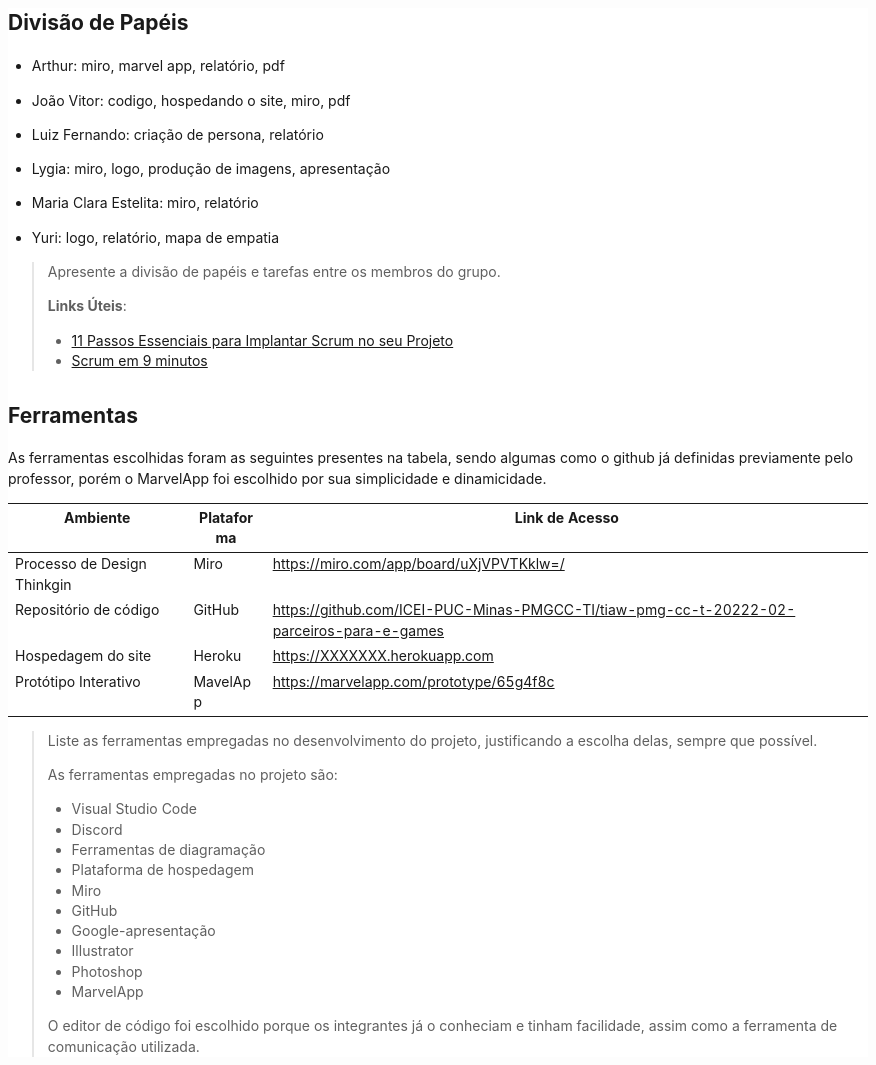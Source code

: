 ## Divisão de Papéis

- Arthur: miro, marvel app, relatório, pdf

- João Vitor: codigo, hospedando o site, miro, pdf

- Luiz Fernando: criação de persona, relatório

- Lygia: miro, logo, produção de imagens, apresentação

- Maria Clara Estelita: miro, relatório

- Yuri: logo, relatório, mapa de empatia

> Apresente a divisão de papéis e tarefas entre os membros do grupo.
>
> **Links Úteis**:
>
> - [11 Passos Essenciais para Implantar Scrum no seu Projeto](https://mindmaster.com.br/scrum-11-passos/)
> - [Scrum em 9 minutos](https://www.youtube.com/watch?v=XfvQWnRgxG0)

## Ferramentas

As ferramentas escolhidas foram as seguintes presentes na tabela, sendo algumas como o github já definidas
previamente pelo professor, porém o MarvelApp foi escolhido por sua simplicidade e dinamicidade.

| Ambiente                    | Plataforma | Link de Acesso                                                                           |
| --------------------------- | ---------- | ---------------------------------------------------------------------------------------- |
| Processo de Design Thinkgin | Miro       | https://miro.com/app/board/uXjVPVTKklw=/                                                 |
| Repositório de código       | GitHub     | https://github.com/ICEI-PUC-Minas-PMGCC-TI/tiaw-pmg-cc-t-20222-02-parceiros-para-e-games |
| Hospedagem do site          | Heroku     | https://XXXXXXX.herokuapp.com                                                            |
| Protótipo Interativo        | MavelApp   | https://marvelapp.com/prototype/65g4f8c                                                  |

> Liste as ferramentas empregadas no desenvolvimento do
> projeto, justificando a escolha delas, sempre que possível.
>
> As ferramentas empregadas no projeto são:
>
> - Visual Studio Code
> - Discord
> - Ferramentas de diagramação
> - Plataforma de hospedagem
> - Miro
> - GitHub
> - Google-apresentação
> - Illustrator
> - Photoshop
> - MarvelApp
>
> O editor de código foi escolhido porque os integrantes já o conheciam
> e tinham facilidade, assim como a ferramenta de comunicação utilizada.
